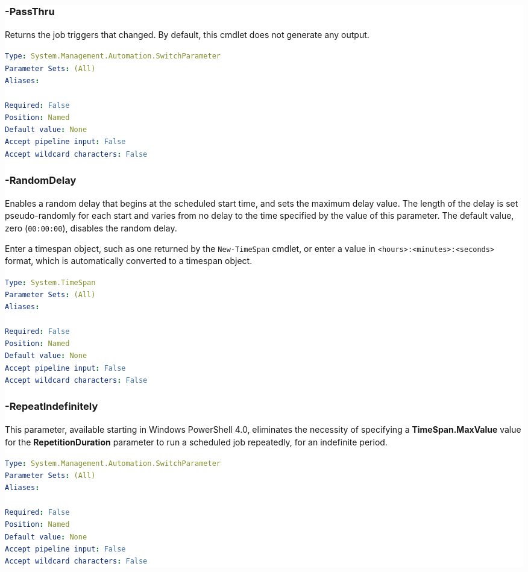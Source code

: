 ### -PassThru

Returns the job triggers that changed. By default, this cmdlet does not generate any output.

```yaml
Type: System.Management.Automation.SwitchParameter
Parameter Sets: (All)
Aliases:

Required: False
Position: Named
Default value: None
Accept pipeline input: False
Accept wildcard characters: False
```

### -RandomDelay

Enables a random delay that begins at the scheduled start time, and sets the maximum delay value.
The length of the delay is set pseudo-randomly for each start and varies from no delay to the time
specified by the value of this parameter. The default value, zero (`00:00:00`), disables the random
delay.

Enter a timespan object, such as one returned by the `New-TimeSpan` cmdlet, or enter a value in
`<hours>:<minutes>:<seconds>` format, which is automatically converted to a timespan object.

```yaml
Type: System.TimeSpan
Parameter Sets: (All)
Aliases:

Required: False
Position: Named
Default value: None
Accept pipeline input: False
Accept wildcard characters: False
```

### -RepeatIndefinitely

This parameter, available starting in Windows PowerShell 4.0, eliminates the necessity of specifying
a **TimeSpan.MaxValue** value for the **RepetitionDuration** parameter to run a scheduled job
repeatedly, for an indefinite period.

```yaml
Type: System.Management.Automation.SwitchParameter
Parameter Sets: (All)
Aliases:

Required: False
Position: Named
Default value: None
Accept pipeline input: False
Accept wildcard characters: False
```
